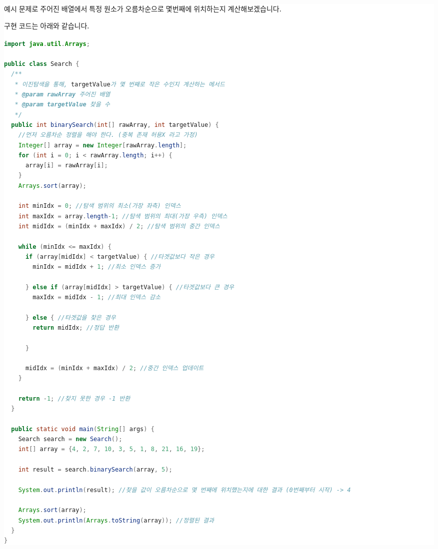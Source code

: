 예시 문제로 주어진 배열에서 특정 원소가 오름차순으로 몇번째에 위치하는지 계산해보겠습니다.

구현 코드는 아래와 같습니다.

```java
import java.util.Arrays;

public class Search {
  /**
   * 이진탐색을 통해, targetValue가 몇 번째로 작은 수인지 계산하는 메서드
   * @param rawArray 주어진 배열
   * @param targetValue 찾을 수
   */
  public int binarySearch(int[] rawArray, int targetValue) {
    //먼저 오름차순 정렬을 해야 한다. (중복 존재 허용X 라고 가정)
    Integer[] array = new Integer[rawArray.length];
    for (int i = 0; i < rawArray.length; i++) {
      array[i] = rawArray[i];
    }
    Arrays.sort(array);

    int minIdx = 0; //탐색 범위의 최소(가장 좌측) 인덱스
    int maxIdx = array.length-1; //탐색 범위의 최대(가장 우측) 인덱스
    int midIdx = (minIdx + maxIdx) / 2; //탐색 범위의 중간 인덱스

    while (minIdx <= maxIdx) {
      if (array[midIdx] < targetValue) { //타겟값보다 작은 경우
        minIdx = midIdx + 1; //최소 인덱스 증가

      } else if (array[midIdx] > targetValue) { //타겟값보다 큰 경우
        maxIdx = midIdx - 1; //최대 인덱스 감소

      } else { //타겟값을 찾은 경우
        return midIdx; //정답 반환

      }

      midIdx = (minIdx + maxIdx) / 2; //중간 인덱스 업데이트
    }

    return -1; //찾지 못한 경우 -1 반환
  }

  public static void main(String[] args) {
    Search search = new Search();
    int[] array = {4, 2, 7, 10, 3, 5, 1, 8, 21, 16, 19};

    int result = search.binarySearch(array, 5);

    System.out.println(result); //찾을 값이 오름차순으로 몇 번째에 위치했는지에 대한 결과 (0번째부터 시작) -> 4

    Arrays.sort(array);
    System.out.println(Arrays.toString(array)); //정렬된 결과
  }
}
```
